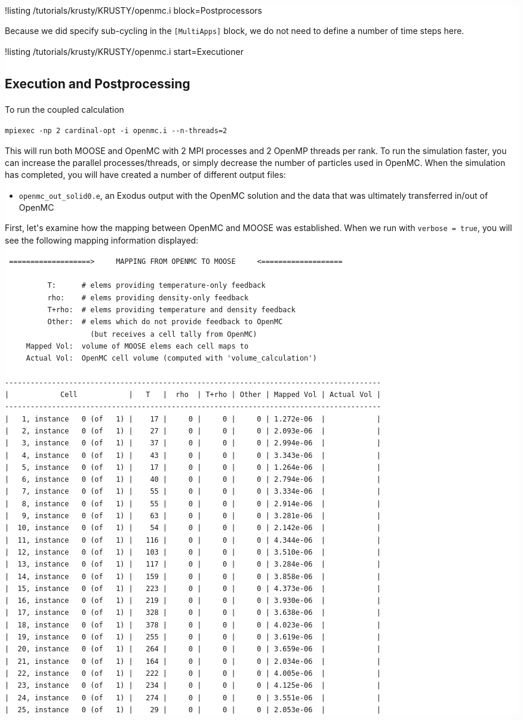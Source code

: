 !listing /tutorials/krusty/KRUSTY/openmc.i
  block=Postprocessors

Because we did specify sub-cycling in the `[MultiApps]` block, we do not need to define a number of time steps here.

!listing /tutorials/krusty/KRUSTY/openmc.i
  start=Executioner


## Execution and Postprocessing

To run the coupled calculation

```
mpiexec -np 2 cardinal-opt -i openmc.i --n-threads=2
```

This will run both MOOSE and OpenMC with 2 MPI processes and 2 OpenMP threads per rank.
To run the simulation faster, you can increase the parallel processes/threads, or
simply decrease the number of particles used in OpenMC.
When the simulation has completed, you will have created a number of different output files:

- `openmc_out_solid0.e`, an Exodus output with the OpenMC solution and the data
  that was ultimately transferred in/out of OpenMC

First, let's examine how the mapping between OpenMC and MOOSE was established.
When we run with `verbose = true`, you will see the following mapping information displayed:

```
 ===================>     MAPPING FROM OPENMC TO MOOSE     <===================

          T:      # elems providing temperature-only feedback
          rho:    # elems providing density-only feedback
          T+rho:  # elems providing temperature and density feedback
          Other:  # elems which do not provide feedback to OpenMC
                    (but receives a cell tally from OpenMC)
     Mapped Vol:  volume of MOOSE elems each cell maps to
     Actual Vol:  OpenMC cell volume (computed with 'volume_calculation')

----------------------------------------------------------------------------------------
|            Cell            |   T   |  rho  | T+rho | Other | Mapped Vol | Actual Vol |
----------------------------------------------------------------------------------------
|   1, instance   0 (of   1) |    17 |     0 |     0 |     0 | 1.272e-06  |            |
|   2, instance   0 (of   1) |    27 |     0 |     0 |     0 | 2.093e-06  |            |
|   3, instance   0 (of   1) |    37 |     0 |     0 |     0 | 2.994e-06  |            |
|   4, instance   0 (of   1) |    43 |     0 |     0 |     0 | 3.343e-06  |            |
|   5, instance   0 (of   1) |    17 |     0 |     0 |     0 | 1.264e-06  |            |
|   6, instance   0 (of   1) |    40 |     0 |     0 |     0 | 2.794e-06  |            |
|   7, instance   0 (of   1) |    55 |     0 |     0 |     0 | 3.334e-06  |            |
|   8, instance   0 (of   1) |    55 |     0 |     0 |     0 | 2.914e-06  |            |
|   9, instance   0 (of   1) |    63 |     0 |     0 |     0 | 3.281e-06  |            |
|  10, instance   0 (of   1) |    54 |     0 |     0 |     0 | 2.142e-06  |            |
|  11, instance   0 (of   1) |   116 |     0 |     0 |     0 | 4.344e-06  |            |
|  12, instance   0 (of   1) |   103 |     0 |     0 |     0 | 3.510e-06  |            |
|  13, instance   0 (of   1) |   117 |     0 |     0 |     0 | 3.284e-06  |            |
|  14, instance   0 (of   1) |   159 |     0 |     0 |     0 | 3.858e-06  |            |
|  15, instance   0 (of   1) |   223 |     0 |     0 |     0 | 4.373e-06  |            |
|  16, instance   0 (of   1) |   219 |     0 |     0 |     0 | 3.930e-06  |            |
|  17, instance   0 (of   1) |   328 |     0 |     0 |     0 | 3.638e-06  |            |
|  18, instance   0 (of   1) |   378 |     0 |     0 |     0 | 4.023e-06  |            |
|  19, instance   0 (of   1) |   255 |     0 |     0 |     0 | 3.619e-06  |            |
|  20, instance   0 (of   1) |   264 |     0 |     0 |     0 | 3.659e-06  |            |
|  21, instance   0 (of   1) |   164 |     0 |     0 |     0 | 2.034e-06  |            |
|  22, instance   0 (of   1) |   222 |     0 |     0 |     0 | 4.005e-06  |            |
|  23, instance   0 (of   1) |   234 |     0 |     0 |     0 | 4.125e-06  |            |
|  24, instance   0 (of   1) |   274 |     0 |     0 |     0 | 3.551e-06  |            |
|  25, instance   0 (of   1) |    29 |     0 |     0 |     0 | 2.053e-06  |            |
```